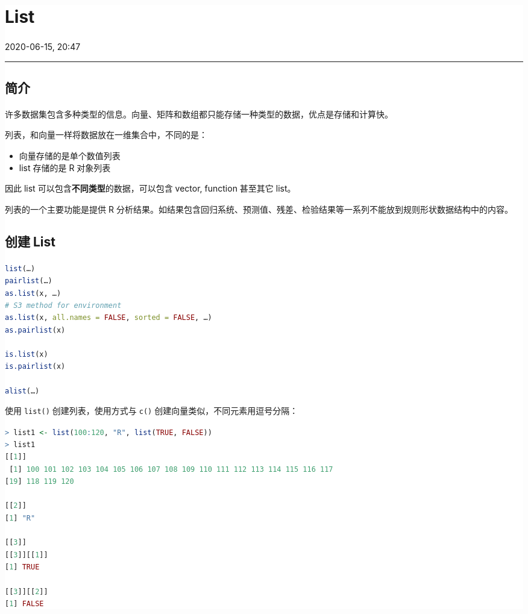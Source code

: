 # List

2020-06-15, 20:47
*** *

## 简介

许多数据集包含多种类型的信息。向量、矩阵和数组都只能存储一种类型的数据，优点是存储和计算快。

列表，和向量一样将数据放在一维集合中，不同的是：

- 向量存储的是单个数值列表
- list 存储的是 R 对象列表

因此 list 可以包含**不同类型**的数据，可以包含 vector, function 甚至其它 list。

列表的一个主要功能是提供 R 分析结果。如结果包含回归系统、预测值、残差、检验结果等一系列不能放到规则形状数据结构中的内容。

## 创建 List

```r
list(…)
pairlist(…)
as.list(x, …)
# S3 method for environment
as.list(x, all.names = FALSE, sorted = FALSE, …)
as.pairlist(x)

is.list(x)
is.pairlist(x)

alist(…)
```

使用 `list()` 创建列表，使用方式与 `c()` 创建向量类似，不同元素用逗号分隔：

```R
> list1 <- list(100:120, "R", list(TRUE, FALSE))
> list1
[[1]]
 [1] 100 101 102 103 104 105 106 107 108 109 110 111 112 113 114 115 116 117
[19] 118 119 120

[[2]]
[1] "R"

[[3]]
[[3]][[1]]
[1] TRUE

[[3]][[2]]
[1] FALSE
```
